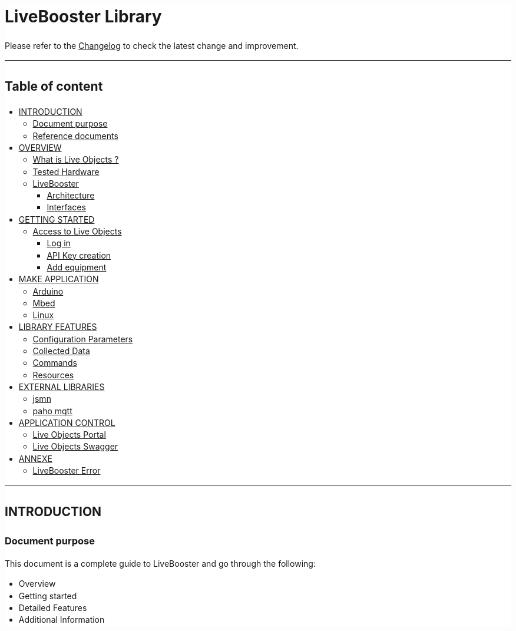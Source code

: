 # LiveBooster Library

Please refer to the [Changelog](ChangeLog.md) to check the latest change and improvement.

---


## Table of content

- [INTRODUCTION](#introduction)
  - [Document purpose](#document-purpose)
  - [Reference documents](#reference-documents)
- [OVERVIEW](#overview)
  - [What is Live Objects ?](#what-is-live-objects)
  - [Tested Hardware](#tested-hardware)
  - [LiveBooster](#livebooster)
    - [Architecture](#architecture)
    - [Interfaces](#interfaces)
- [GETTING STARTED](#getting-started)
  - [Access to Live Objects](#access-to-live-objects)
    - [Log in](#log-in)
    - [API Key creation](#api-key-creation)
    - [Add equipment](#add-equipment)
- [MAKE APPLICATION](#make-application)
  - [Arduino](#arduino)
  - [Mbed](#mbed)
  - [Linux](#linux)
- [LIBRARY FEATURES](#library-features)
	- [Configuration Parameters](#configuration-parameters)
	- [Collected Data](#collected-data)
	- [Commands](#commands)
	- [Resources](#resources)
- [EXTERNAL LIBRARIES](#external-libraries)
  - [jsmn](#jsmn)
  - [paho mqtt](#paho-mqtt)
- [APPLICATION CONTROL](#application-control)
  - [Live Objects Portal](#live-objects-portal)
  - [Live Objects Swagger](#live-objects-swagger)
- [ANNEXE](#annexe)
  - [LiveBooster Error](#livebooster-error)

---

## INTRODUCTION

### Document purpose

  This document is a complete guide to LiveBooster and go through the following:
* Overview
* Getting started
* Detailed Features
* Additional Information
